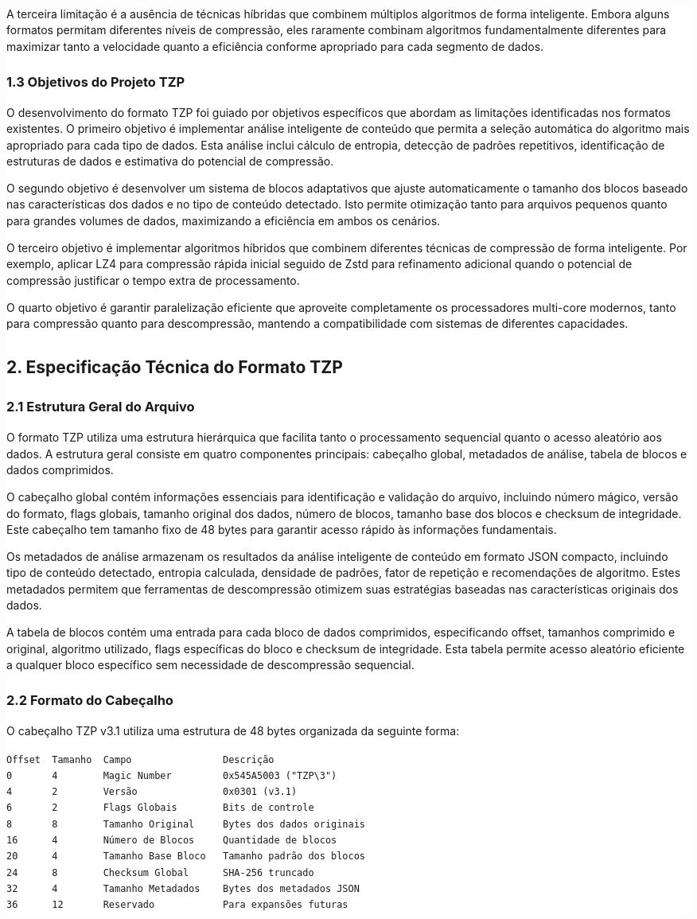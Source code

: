 A terceira limitação é a ausência de técnicas híbridas que combinem múltiplos algoritmos de forma inteligente. Embora alguns formatos permitam diferentes níveis de compressão, eles raramente combinam algoritmos fundamentalmente diferentes para maximizar tanto a velocidade quanto a eficiência conforme apropriado para cada segmento de dados.

### 1.3 Objetivos do Projeto TZP

O desenvolvimento do formato TZP foi guiado por objetivos específicos que abordam as limitações identificadas nos formatos existentes. O primeiro objetivo é implementar análise inteligente de conteúdo que permita a seleção automática do algoritmo mais apropriado para cada tipo de dados. Esta análise inclui cálculo de entropia, detecção de padrões repetitivos, identificação de estruturas de dados e estimativa do potencial de compressão.

O segundo objetivo é desenvolver um sistema de blocos adaptativos que ajuste automaticamente o tamanho dos blocos baseado nas características dos dados e no tipo de conteúdo detectado. Isto permite otimização tanto para arquivos pequenos quanto para grandes volumes de dados, maximizando a eficiência em ambos os cenários.

O terceiro objetivo é implementar algoritmos híbridos que combinem diferentes técnicas de compressão de forma inteligente. Por exemplo, aplicar LZ4 para compressão rápida inicial seguido de Zstd para refinamento adicional quando o potencial de compressão justificar o tempo extra de processamento.

O quarto objetivo é garantir paralelização eficiente que aproveite completamente os processadores multi-core modernos, tanto para compressão quanto para descompressão, mantendo a compatibilidade com sistemas de diferentes capacidades.

## 2. Especificação Técnica do Formato TZP

### 2.1 Estrutura Geral do Arquivo

O formato TZP utiliza uma estrutura hierárquica que facilita tanto o processamento sequencial quanto o acesso aleatório aos dados. A estrutura geral consiste em quatro componentes principais: cabeçalho global, metadados de análise, tabela de blocos e dados comprimidos.

O cabeçalho global contém informações essenciais para identificação e validação do arquivo, incluindo número mágico, versão do formato, flags globais, tamanho original dos dados, número de blocos, tamanho base dos blocos e checksum de integridade. Este cabeçalho tem tamanho fixo de 48 bytes para garantir acesso rápido às informações fundamentais.

Os metadados de análise armazenam os resultados da análise inteligente de conteúdo em formato JSON compacto, incluindo tipo de conteúdo detectado, entropia calculada, densidade de padrões, fator de repetição e recomendações de algoritmo. Estes metadados permitem que ferramentas de descompressão otimizem suas estratégias baseadas nas características originais dos dados.

A tabela de blocos contém uma entrada para cada bloco de dados comprimidos, especificando offset, tamanhos comprimido e original, algoritmo utilizado, flags específicas do bloco e checksum de integridade. Esta tabela permite acesso aleatório eficiente a qualquer bloco específico sem necessidade de descompressão sequencial.

### 2.2 Formato do Cabeçalho

O cabeçalho TZP v3.1 utiliza uma estrutura de 48 bytes organizada da seguinte forma:

```
Offset  Tamanho  Campo                Descrição
0       4        Magic Number         0x545A5003 ("TZP\3")
4       2        Versão               0x0301 (v3.1)
6       2        Flags Globais        Bits de controle
8       8        Tamanho Original     Bytes dos dados originais
16      4        Número de Blocos     Quantidade de blocos
20      4        Tamanho Base Bloco   Tamanho padrão dos blocos
24      8        Checksum Global      SHA-256 truncado
32      4        Tamanho Metadados    Bytes dos metadados JSON
36      12       Reservado            Para expansões futuras
```
